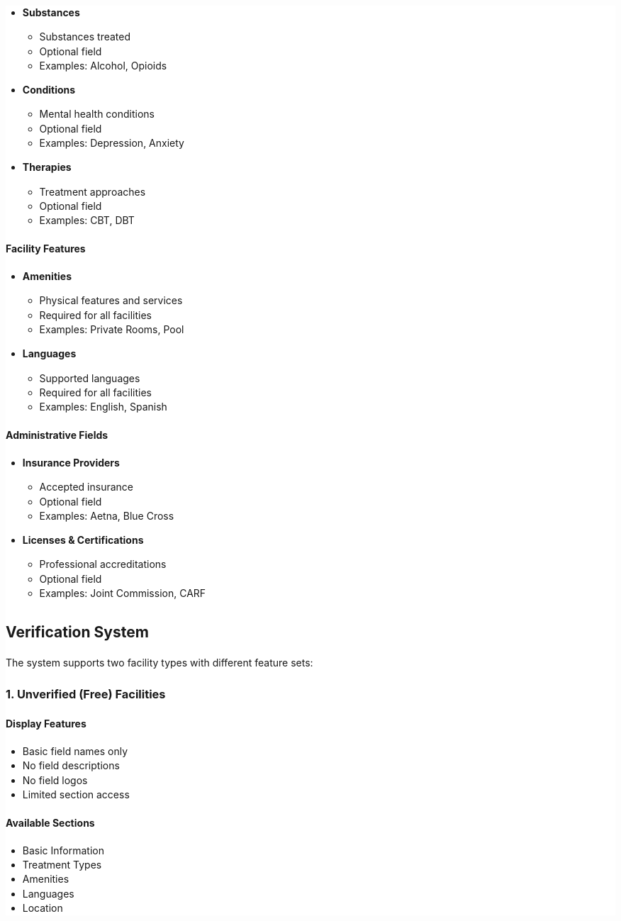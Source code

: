 - **Substances**
  - Substances treated
  - Optional field
  - Examples: Alcohol, Opioids

- **Conditions**
  - Mental health conditions
  - Optional field
  - Examples: Depression, Anxiety

- **Therapies**
  - Treatment approaches
  - Optional field
  - Examples: CBT, DBT

#### Facility Features
- **Amenities**
  - Physical features and services
  - Required for all facilities
  - Examples: Private Rooms, Pool

- **Languages**
  - Supported languages
  - Required for all facilities
  - Examples: English, Spanish

#### Administrative Fields
- **Insurance Providers**
  - Accepted insurance
  - Optional field
  - Examples: Aetna, Blue Cross

- **Licenses & Certifications**
  - Professional accreditations
  - Optional field
  - Examples: Joint Commission, CARF

## Verification System

The system supports two facility types with different feature sets:

### 1. Unverified (Free) Facilities

#### Display Features
- Basic field names only
- No field descriptions
- No field logos
- Limited section access

#### Available Sections
- Basic Information
- Treatment Types
- Amenities
- Languages
- Location
